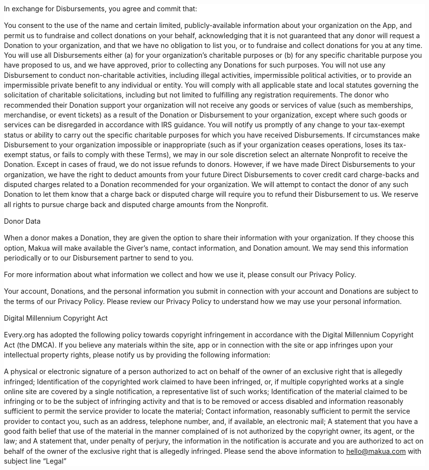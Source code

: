 In exchange for Disbursements, you agree and commit that:

You consent to the use of the name and certain limited, publicly-available information about your organization on the App, and permit us to fundraise and collect donations on your behalf, acknowledging that it is not guaranteed that any donor will request a Donation to your organization, and that we have no obligation to list you, or to fundraise and collect donations for you at any time.
You will use all Disbursements either (a) for your organization’s charitable purposes or (b) for any specific charitable purpose you have proposed to us, and we have approved, prior to collecting any Donations for such purposes.
You will not use any Disbursement to conduct non-charitable activities, including illegal activities, impermissible political activities, or to provide an impermissible private benefit to any individual or entity.
You will comply with all applicable state and local statutes governing the solicitation of charitable solicitations, including but not limited to fulfilling any registration requirements.
The donor who recommended their Donation support your organization will not receive any goods or services of value (such as memberships, merchandise, or event tickets) as a result of the Donation or Disbursement to your organization, except where such goods or services can be disregarded in accordance with IRS guidance.
You will notify us promptly of any change to your tax-exempt status or ability to carry out the specific charitable purposes for which you have received Disbursements.
If circumstances make Disbursement to your organization impossible or inappropriate (such as if your organization ceases operations, loses its tax-exempt status, or fails to comply with these Terms), we may in our sole discretion select an alternate Nonprofit to receive the Donation. Except in cases of fraud, we do not issue refunds to donors. However, if we have made Direct Disbursements to your organization, we have the right to deduct amounts from your future Direct Disbursements to cover credit card charge-backs and disputed charges related to a Donation recommended for your organization. We will attempt to contact the donor of any such Donation to let them know that a charge back or disputed charge will require you to refund their Disbursement to us. We reserve all rights to pursue charge back and disputed charge amounts from the Nonprofit.

Donor Data

When a donor makes a Donation, they are given the option to share their information with your organization. If they choose this option, Makua will make available the Giver’s name, contact information, and Donation amount. We may send this information periodically or to our Disbursement partner to send to you.

For more information about what information we collect and how we use it, please consult our Privacy Policy.

Your account, Donations, and the personal information you submit in connection with your account and Donations are subject to the terms of our Privacy Policy. Please review our Privacy Policy to understand how we may use your personal information.

Digital Millennium Copyright Act

Every.org has adopted the following policy towards copyright infringement in accordance with the Digital Millennium Copyright Act (the DMCA). If you believe any materials within the site, app or in connection with the site or app infringes upon your intellectual property rights, please notify us by providing the following information:

A physical or electronic signature of a person authorized to act on behalf of the owner of an exclusive right that is allegedly infringed;
Identification of the copyrighted work claimed to have been infringed, or, if multiple copyrighted works at a single online site are covered by a single notification, a representative list of such works;
Identification of the material claimed to be infringing or to be the subject of infringing activity and that is to be removed or access disabled and information reasonably sufficient to permit the service provider to locate the material;
Contact information, reasonably sufficient to permit the service provider to contact you, such as an address, telephone number, and, if available, an electronic mail;
A statement that you have a good faith belief that use of the material in the manner complained of is not authorized by the copyright owner, its agent, or the law; and
A statement that, under penalty of perjury, the information in the notification is accurate and you are authorized to act on behalf of the owner of the exclusive right that is allegedly infringed.
Please send the above information to hello@makua.com with subject line “Legal”
